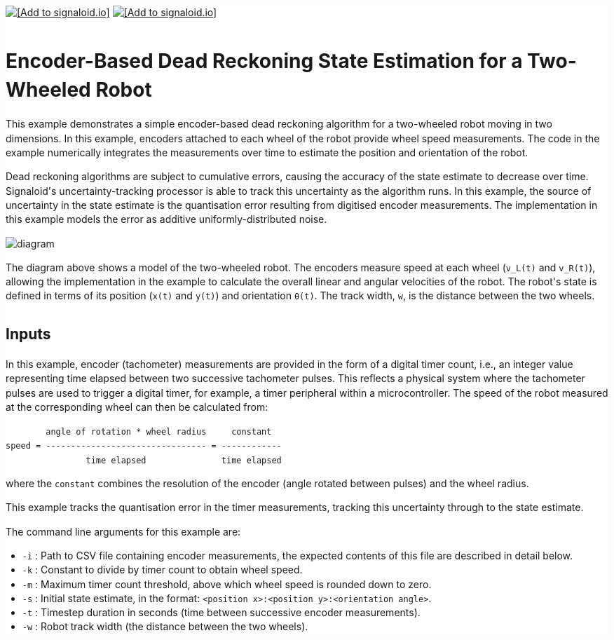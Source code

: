 [<img src="https://assets.signaloid.io/add-to-signaloid-cloud-logo-dark-v6.png#gh-dark-mode-only" alt="[Add to signaloid.io]" height="30">](https://signaloid.io/repositories?connect=https://github.com/geekdude/Signaloid-Demo-Robotics-EncoderDeadReckoning2D#gh-dark-mode-only)
[<img src="https://assets.signaloid.io/add-to-signaloid-cloud-logo-light-v6.png#gh-light-mode-only" alt="[Add to signaloid.io]" height="30">](https://signaloid.io/repositories?connect=https://github.com/geekdude/Signaloid-Demo-Robotics-EncoderDeadReckoning2D#gh-light-mode-only)



# Encoder-Based Dead Reckoning State Estimation for a Two-Wheeled Robot
This example demonstrates a simple encoder-based dead reckoning algorithm for a two-wheeled robot moving in two dimensions. In this example, encoders attached to each wheel of the robot provide wheel speed measurements. The code in the example numerically integrates the measurements over time to estimate the position and orientation of the robot.

Dead reckoning algorithms are subject to cumulative errors, causing the accuracy of the state estimate to decrease over time. Signaloid's uncertainty-tracking processor is able to track this uncertainty as the algorithm runs. In this example, the source of uncertainty in the state estimate is the quantisation error resulting from digitised encoder measurements. The implementation in this example models the error as additive uniformly-distributed noise.


![diagram](https://user-images.githubusercontent.com/8598997/169335335-87138975-d5c6-4b47-8896-42b66f630e71.svg)


The diagram above shows a model of the two-wheeled robot. The encoders measure speed at each wheel (`v_L(t)` and `v_R(t)`), allowing the implementation in the example to calculate the overall linear and angular velocities of the robot. The robot's state is defined in terms of its position (`x(t)` and `y(t)`) and orientation `θ(t)`. The track width, `w`, is the distance between the two wheels.

## Inputs
In this example, encoder (tachometer) measurements are provided in the form of a digital timer count, i.e., an integer value representing time elapsed between two successive tachometer pulses. This reflects a physical system where the tachometer pulses are used to trigger a digital timer, for example, a timer peripheral within a microcontroller. The speed of the robot measured at the corresponding wheel can then be calculated from:
```
        angle of rotation * wheel radius     constant
speed = -------------------------------- = ------------
                time elapsed               time elapsed
```
where the `constant` combines the resolution of the encoder (angle rotated between pulses) and the wheel radius.

This example tracks the quantisation error in the timer measurements, tracking this uncertainty through to the state estimate.

The command line arguments for this example are:
-   `-i` : Path to CSV file containing encoder measurements, the expected contents of this file are described in detail below.
-   `-k` : Constant to divide by timer count to obtain wheel speed.
-   `-m` : Maximum timer count threshold, above which wheel speed is rounded down to zero.
-   `-s` : Initial state estimate, in the format: `<position x>:<position y>:<orientation angle>`.
-   `-t` : Timestep duration in seconds (time between successive encoder measurements).
-   `-w` : Robot track width (the distance between the two wheels).


[^0]: This input file contains simulated encoder measurements for the case where the robot drives around in a circle to end up back at the origin. See also `inputs/input-figure-eight.csv` where the robot drives around in a figure of eight pattern, ending up back at the origin.
[^1]: Move your mouse over the number printed out on the Signaloid C0 Cloud Developer Platform to see the distribution.